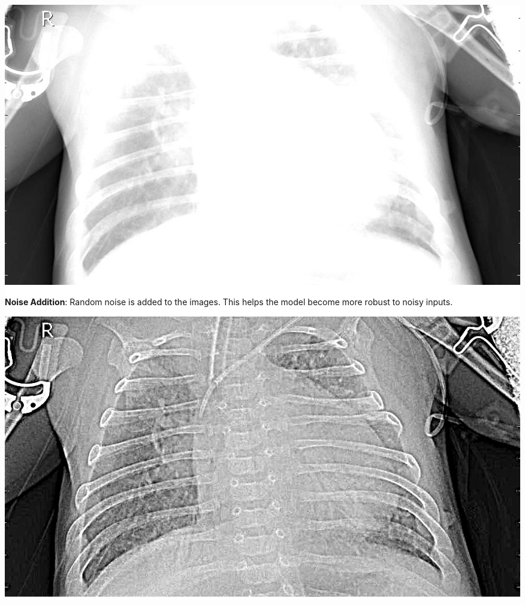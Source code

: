 ![person1_virus_7.jpeg](Learning%20AI%20through%20Pneumonia%20Image%20Classification%201974be2795b34f9994ceb89dc1bb11a9/person1_virus_7%201.jpeg)

**Noise Addition**: Random noise is added to the images. This helps the model become more robust to noisy inputs.

![person1_virus_7j.jpeg](Learning%20AI%20through%20Pneumonia%20Image%20Classification%201974be2795b34f9994ceb89dc1bb11a9/person1_virus_7j.jpeg)
